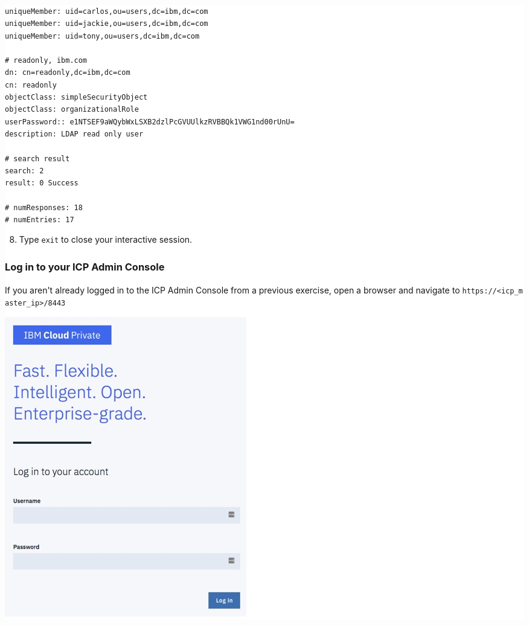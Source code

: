 ```
uniqueMember: uid=carlos,ou=users,dc=ibm,dc=com
uniqueMember: uid=jackie,ou=users,dc=ibm,dc=com
uniqueMember: uid=tony,ou=users,dc=ibm,dc=com

# readonly, ibm.com
dn: cn=readonly,dc=ibm,dc=com
cn: readonly
objectClass: simpleSecurityObject
objectClass: organizationalRole
userPassword:: e1NTSEF9aWQybWxLSXB2dzlPcGVUUlkzRVBBQk1VWG1nd00rUnU=
description: LDAP read only user

# search result
search: 2
result: 0 Success

# numResponses: 18
# numEntries: 17
```



8. Type `exit` to close your interactive session.








### Log in to your ICP Admin Console <a name="login"></a>
If you aren't already logged in to the ICP Admin Console from a previous exercise, open a browser and navigate to `https://<icp_master_ip>/8443`

![ICP Login Screen](images/treasurehunt/login.jpg)
